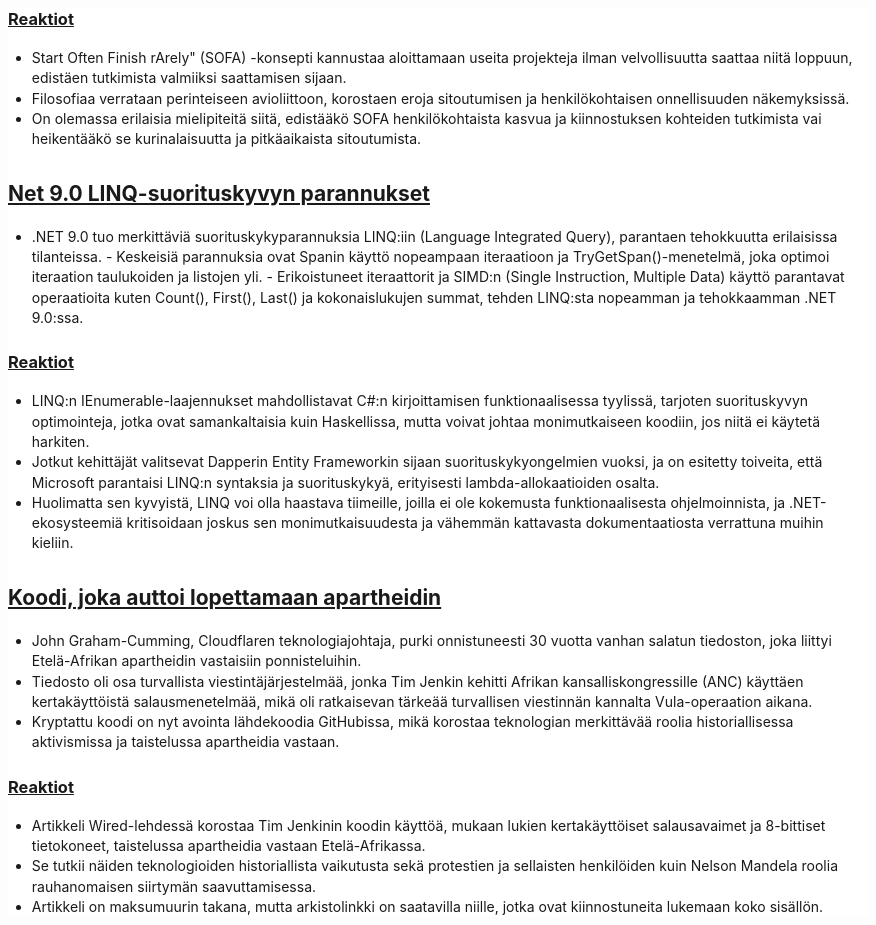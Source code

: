 ### [Reaktiot](https://news.ycombinator.com/item?id=41875108)

- Start Often Finish rArely" (SOFA) -konsepti kannustaa aloittamaan useita projekteja ilman velvollisuutta saattaa niitä loppuun, edistäen tutkimista valmiiksi saattamisen sijaan.
- Filosofiaa verrataan perinteiseen avioliittoon, korostaen eroja sitoutumisen ja henkilökohtaisen onnellisuuden näkemyksissä.
- On olemassa erilaisia mielipiteitä siitä, edistääkö SOFA henkilökohtaista kasvua ja kiinnostuksen kohteiden tutkimista vai heikentääkö se kurinalaisuutta ja pitkäaikaista sitoutumista.

## [Net 9.0 LINQ-suorituskyvyn parannukset](https://blog.ndepend.com/net-9-0-linq-performance-improvements/)

- .NET 9.0 tuo merkittäviä suorituskykyparannuksia LINQ:iin (Language Integrated Query), parantaen tehokkuutta erilaisissa tilanteissa. - Keskeisiä parannuksia ovat Spanin käyttö nopeampaan iteraatioon ja TryGetSpan()-menetelmä, joka optimoi iteraation taulukoiden ja listojen yli. - Erikoistuneet iteraattorit ja SIMD:n (Single Instruction, Multiple Data) käyttö parantavat operaatioita kuten Count(), First(), Last() ja kokonaislukujen summat, tehden LINQ:sta nopeamman ja tehokkaamman .NET 9.0:ssa.

### [Reaktiot](https://news.ycombinator.com/item?id=41878095)

- LINQ:n IEnumerable-laajennukset mahdollistavat C#:n kirjoittamisen funktionaalisessa tyylissä, tarjoten suorituskyvyn optimointeja, jotka ovat samankaltaisia kuin Haskellissa, mutta voivat johtaa monimutkaiseen koodiin, jos niitä ei käytetä harkiten.
- Jotkut kehittäjät valitsevat Dapperin Entity Frameworkin sijaan suorituskykyongelmien vuoksi, ja on esitetty toiveita, että Microsoft parantaisi LINQ:n syntaksia ja suorituskykyä, erityisesti lambda-allokaatioiden osalta.
- Huolimatta sen kyvyistä, LINQ voi olla haastava tiimeille, joilla ei ole kokemusta funktionaalisesta ohjelmoinnista, ja .NET-ekosysteemiä kritisoidaan joskus sen monimutkaisuudesta ja vähemmän kattavasta dokumentaatiosta verrattuna muihin kieliin.

## [Koodi, joka auttoi lopettamaan apartheidin](https://www.wired.com/story/plaintext-you-can-now-see-the-code-that-ended-apartheid/)

- John Graham-Cumming, Cloudflaren teknologiajohtaja, purki onnistuneesti 30 vuotta vanhan salatun tiedoston, joka liittyi Etelä-Afrikan apartheidin vastaisiin ponnisteluihin.
- Tiedosto oli osa turvallista viestintäjärjestelmää, jonka Tim Jenkin kehitti Afrikan kansalliskongressille (ANC) käyttäen kertakäyttöistä salausmenetelmää, mikä oli ratkaisevan tärkeää turvallisen viestinnän kannalta Vula-operaation aikana.
- Kryptattu koodi on nyt avointa lähdekoodia GitHubissa, mikä korostaa teknologian merkittävää roolia historiallisessa aktivismissa ja taistelussa apartheidia vastaan.

### [Reaktiot](https://news.ycombinator.com/item?id=41879072)

- Artikkeli Wired-lehdessä korostaa Tim Jenkinin koodin käyttöä, mukaan lukien kertakäyttöiset salausavaimet ja 8-bittiset tietokoneet, taistelussa apartheidia vastaan Etelä-Afrikassa.
- Se tutkii näiden teknologioiden historiallista vaikutusta sekä protestien ja sellaisten henkilöiden kuin Nelson Mandela roolia rauhanomaisen siirtymän saavuttamisessa.
- Artikkeli on maksumuurin takana, mutta arkistolinkki on saatavilla niille, jotka ovat kiinnostuneita lukemaan koko sisällön.
